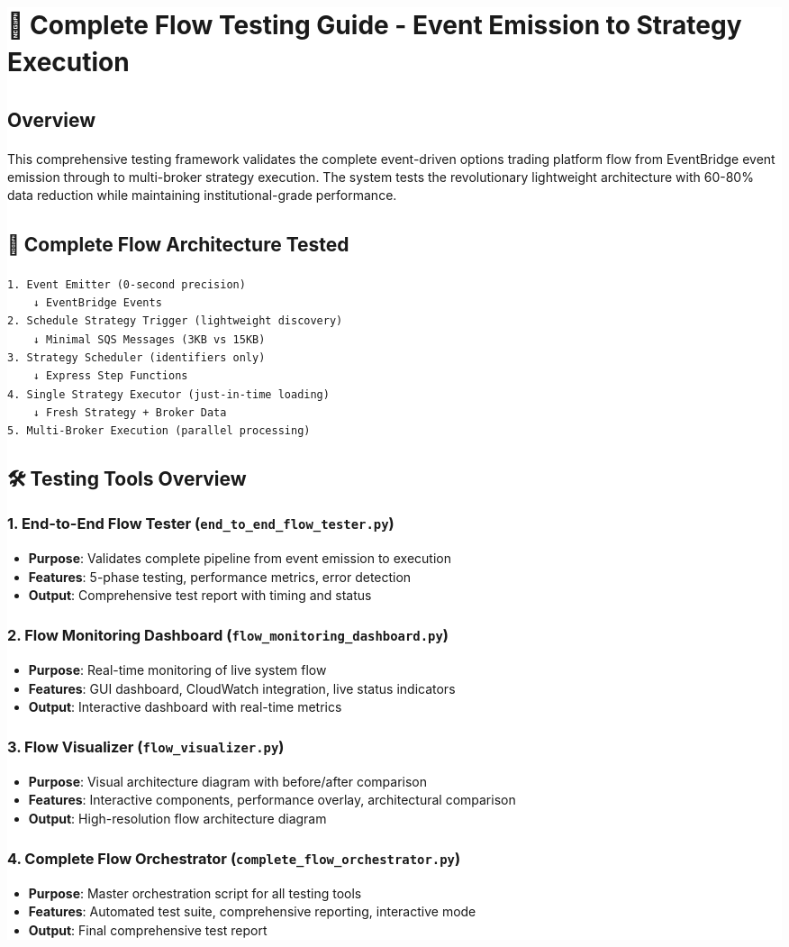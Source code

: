 # 🚀 Complete Flow Testing Guide - Event Emission to Strategy Execution

## Overview

This comprehensive testing framework validates the complete event-driven options trading platform flow from EventBridge event emission through to multi-broker strategy execution. The system tests the revolutionary lightweight architecture with 60-80% data reduction while maintaining institutional-grade performance.

## 🎯 Complete Flow Architecture Tested

```
1. Event Emitter (0-second precision) 
    ↓ EventBridge Events
2. Schedule Strategy Trigger (lightweight discovery)
    ↓ Minimal SQS Messages (3KB vs 15KB)
3. Strategy Scheduler (identifiers only)
    ↓ Express Step Functions
4. Single Strategy Executor (just-in-time loading)
    ↓ Fresh Strategy + Broker Data
5. Multi-Broker Execution (parallel processing)
```

## 🛠️ Testing Tools Overview

### 1. **End-to-End Flow Tester** (`end_to_end_flow_tester.py`)
- **Purpose**: Validates complete pipeline from event emission to execution
- **Features**: 5-phase testing, performance metrics, error detection
- **Output**: Comprehensive test report with timing and status

### 2. **Flow Monitoring Dashboard** (`flow_monitoring_dashboard.py`)
- **Purpose**: Real-time monitoring of live system flow
- **Features**: GUI dashboard, CloudWatch integration, live status indicators
- **Output**: Interactive dashboard with real-time metrics

### 3. **Flow Visualizer** (`flow_visualizer.py`)
- **Purpose**: Visual architecture diagram with before/after comparison
- **Features**: Interactive components, performance overlay, architectural comparison
- **Output**: High-resolution flow architecture diagram

### 4. **Complete Flow Orchestrator** (`complete_flow_orchestrator.py`)
- **Purpose**: Master orchestration script for all testing tools
- **Features**: Automated test suite, comprehensive reporting, interactive mode
- **Output**: Final comprehensive test report
